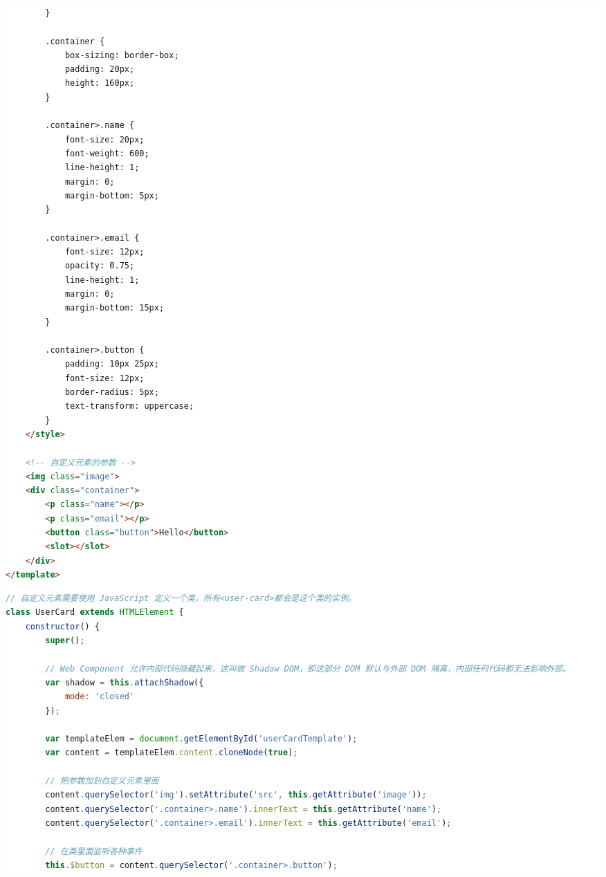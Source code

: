 ``` html
        }

        .container {
            box-sizing: border-box;
            padding: 20px;
            height: 160px;
        }

        .container>.name {
            font-size: 20px;
            font-weight: 600;
            line-height: 1;
            margin: 0;
            margin-bottom: 5px;
        }

        .container>.email {
            font-size: 12px;
            opacity: 0.75;
            line-height: 1;
            margin: 0;
            margin-bottom: 15px;
        }

        .container>.button {
            padding: 10px 25px;
            font-size: 12px;
            border-radius: 5px;
            text-transform: uppercase;
        }
    </style>

    <!-- 自定义元素的参数 -->
    <img class="image">
    <div class="container">
        <p class="name"></p>
        <p class="email"></p>
        <button class="button">Hello</button>
        <slot></slot>
    </div>
</template>
```
``` javascript
// 自定义元素需要使用 JavaScript 定义一个类，所有<user-card>都会是这个类的实例。
class UserCard extends HTMLElement {
    constructor() {
        super();

        // Web Component 允许内部代码隐藏起来，这叫做 Shadow DOM，即这部分 DOM 默认与外部 DOM 隔离，内部任何代码都无法影响外部。
        var shadow = this.attachShadow({
            mode: 'closed'
        });

        var templateElem = document.getElementById('userCardTemplate');
        var content = templateElem.content.cloneNode(true);

        // 把参数加到自定义元素里面
        content.querySelector('img').setAttribute('src', this.getAttribute('image'));
        content.querySelector('.container>.name').innerText = this.getAttribute('name');
        content.querySelector('.container>.email').innerText = this.getAttribute('email');

        // 在类里面监听各种事件
        this.$button = content.querySelector('.container>.button');
```